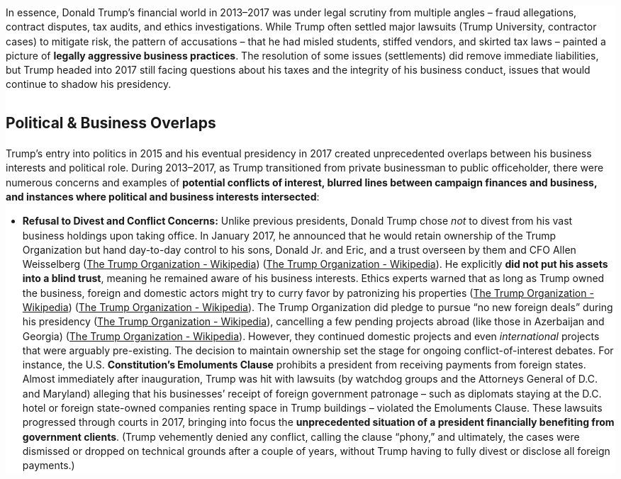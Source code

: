 In essence, Donald Trump’s financial world in 2013–2017 was under legal scrutiny from multiple angles – fraud allegations, contract disputes, tax audits, and ethics investigations. While Trump often settled major lawsuits (Trump University, contractor cases) to mitigate risk, the pattern of accusations – that he had misled students, stiffed vendors, and skirted tax laws – painted a picture of **legally aggressive business practices**. The resolution of some issues (settlements) did remove immediate liabilities, but Trump headed into 2017 still facing questions about his taxes and the integrity of his business conduct, issues that would continue to shadow his presidency.

## Political & Business Overlaps

Trump’s entry into politics in 2015 and his eventual presidency in 2017 created unprecedented overlaps between his business interests and political role. During 2013–2017, as Trump transitioned from private businessman to public officeholder, there were numerous concerns and examples of **potential conflicts of interest, blurred lines between campaign finances and business, and instances where political and business interests intersected**:

- **Refusal to Divest and Conflict Concerns:** Unlike previous presidents, Donald Trump chose *not* to divest from his vast business holdings upon taking office. In January 2017, he announced that he would retain ownership of the Trump Organization but hand day-to-day control to his sons, Donald Jr. and Eric, and a trust overseen by them and CFO Allen Weisselberg ([The Trump Organization - Wikipedia](https://en.wikipedia.org/wiki/The_Trump_Organization#:~:text=resign%20and%20his%20sons%20Donald%C2%A0Jr,93)) ([The Trump Organization - Wikipedia](https://en.wikipedia.org/wiki/The_Trump_Organization#:~:text=Trump%20retained%20his%20financial%20stake,magazine%20reported%20in%20March%202017)). He explicitly **did not put his assets into a blind trust**, meaning he remained aware of his business interests. Ethics experts warned that as long as Trump owned the business, foreign and domestic actors might try to curry favor by patronizing his properties ([The Trump Organization - Wikipedia](https://en.wikipedia.org/wiki/The_Trump_Organization#:~:text=Eric%20Trump%2C%20in%20the%20Forbes,ethics%20lawyer%2C%20%20427%20Richard)) ([The Trump Organization - Wikipedia](https://en.wikipedia.org/wiki/The_Trump_Organization#:~:text=and%20President%20George%20W,97)). The Trump Organization did pledge to pursue “no new foreign deals” during his presidency ([The Trump Organization - Wikipedia](https://en.wikipedia.org/wiki/The_Trump_Organization#:~:text=assets%20would%20be%20overseen%20by,414%20reported%20in%20March%202017)), cancelling a few pending projects abroad (like those in Azerbaijan and Georgia) ([The Trump Organization - Wikipedia](https://en.wikipedia.org/wiki/The_Trump_Organization#:~:text=,forward%20with%20new%20domestic%20agreements)). However, they continued domestic projects and even *international* projects that were arguably pre-existing. The decision to maintain ownership set the stage for ongoing conflict-of-interest debates. For instance, the U.S. **Constitution’s Emoluments Clause** prohibits a president from receiving payments from foreign states. Almost immediately after inauguration, Trump was hit with lawsuits (by watchdog groups and the Attorneys General of D.C. and Maryland) alleging that his businesses’ receipt of foreign government patronage – such as diplomats staying at the D.C. hotel or foreign state-owned companies renting space in Trump buildings – violated the Emoluments Clause. These lawsuits progressed through courts in 2017, bringing into focus the **unprecedented situation of a president financially benefiting from government clients**. (Trump vehemently denied any conflict, calling the clause “phony,” and ultimately, the cases were dismissed or dropped on technical grounds after a couple of years, without Trump having to fully divest or disclose all foreign payments.)
